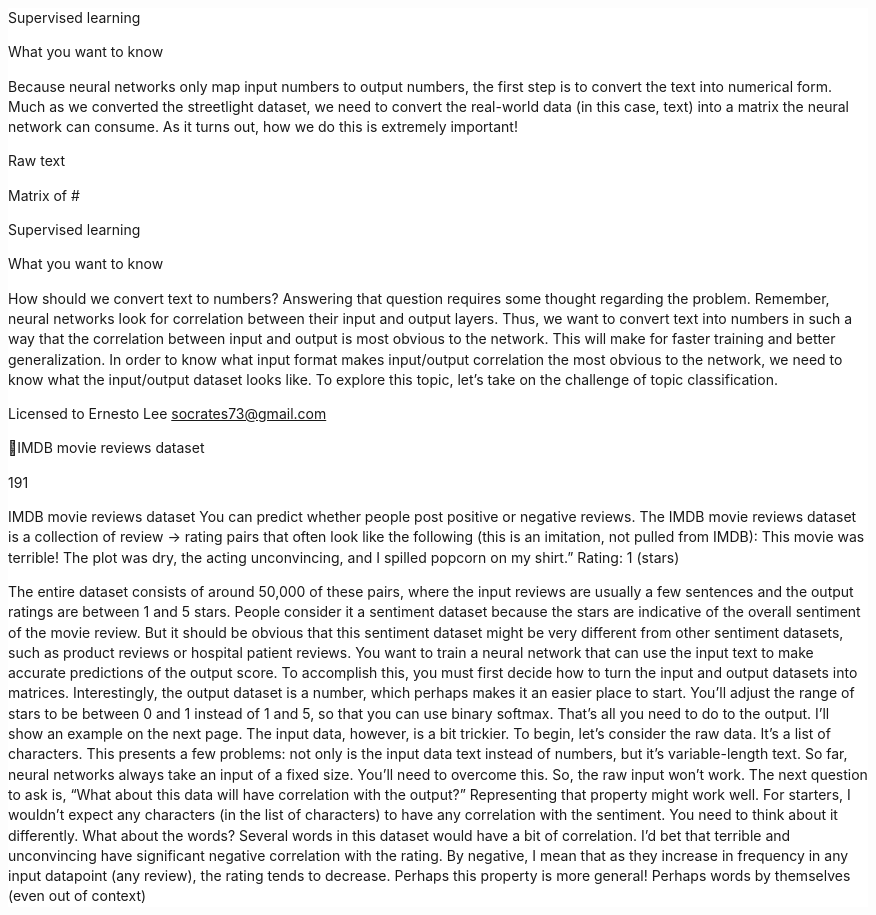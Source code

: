 Supervised
learning

What you want
to know

Because neural networks only map input numbers to output numbers, the first step is to
convert the text into numerical form. Much as we converted the streetlight dataset, we
need to convert the real-world data (in this case, text) into a matrix the neural network can
consume. As it turns out, how we do this is extremely important!

Raw text

Matrix of #

Supervised
learning

What you want
to know

How should we convert text to numbers? Answering that question requires some thought
regarding the problem. Remember, neural networks look for correlation between their
input and output layers. Thus, we want to convert text into numbers in such a way that the
correlation between input and output is most obvious to the network. This will make for
faster training and better generalization.
In order to know what input format makes input/output correlation the most obvious to the
network, we need to know what the input/output dataset looks like. To explore this topic,
let’s take on the challenge of topic classification.

Licensed to Ernesto Lee <socrates73@gmail.com>

IMDB movie reviews dataset

191

IMDB movie reviews dataset
You can predict whether people post positive or
negative reviews.
The IMDB movie reviews dataset is a collection of review -> rating pairs that often look like
the following (this is an imitation, not pulled from IMDB):
This movie was terrible! The plot was dry, the acting
unconvincing, and I spilled popcorn on my shirt.”
Rating: 1 (stars)

The entire dataset consists of around 50,000 of these pairs, where the input reviews are
usually a few sentences and the output ratings are between 1 and 5 stars. People consider
it a sentiment dataset because the stars are indicative of the overall sentiment of the movie
review. But it should be obvious that this sentiment dataset might be very different from
other sentiment datasets, such as product reviews or hospital patient reviews.
You want to train a neural network that can use the input text to make accurate
predictions of the output score. To accomplish this, you must first decide how to turn
the input and output datasets into matrices. Interestingly, the output dataset is a number,
which perhaps makes it an easier place to start. You’ll adjust the range of stars to be
between 0 and 1 instead of 1 and 5, so that you can use binary softmax. That’s all you
need to do to the output. I’ll show an example on the next page.
The input data, however, is a bit trickier. To begin, let’s consider the raw data. It’s a list
of characters. This presents a few problems: not only is the input data text instead of
numbers, but it’s variable-length text. So far, neural networks always take an input of a
fixed size. You’ll need to overcome this.
So, the raw input won’t work. The next question to ask is, “What about this data will have
correlation with the output?” Representing that property might work well. For starters, I
wouldn’t expect any characters (in the list of characters) to have any correlation with the
sentiment. You need to think about it differently.
What about the words? Several words in this dataset would have a bit of correlation. I’d
bet that terrible and unconvincing have significant negative correlation with the rating. By
negative, I mean that as they increase in frequency in any input datapoint (any review),
the rating tends to decrease.
Perhaps this property is more general! Perhaps words by themselves (even out of context)